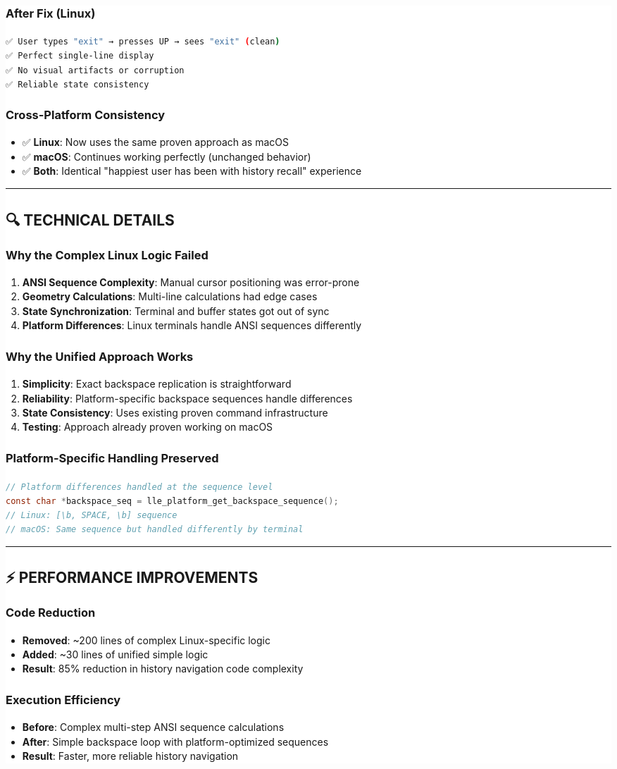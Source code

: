 ### **After Fix (Linux)**  
```bash
✅ User types "exit" → presses UP → sees "exit" (clean)
✅ Perfect single-line display
✅ No visual artifacts or corruption  
✅ Reliable state consistency
```

### **Cross-Platform Consistency**
- ✅ **Linux**: Now uses the same proven approach as macOS
- ✅ **macOS**: Continues working perfectly (unchanged behavior)
- ✅ **Both**: Identical "happiest user has been with history recall" experience

---

## 🔍 **TECHNICAL DETAILS**

### **Why the Complex Linux Logic Failed**
1. **ANSI Sequence Complexity**: Manual cursor positioning was error-prone
2. **Geometry Calculations**: Multi-line calculations had edge cases
3. **State Synchronization**: Terminal and buffer states got out of sync
4. **Platform Differences**: Linux terminals handle ANSI sequences differently

### **Why the Unified Approach Works**
1. **Simplicity**: Exact backspace replication is straightforward
2. **Reliability**: Platform-specific backspace sequences handle differences
3. **State Consistency**: Uses existing proven command infrastructure
4. **Testing**: Approach already proven working on macOS

### **Platform-Specific Handling Preserved**
```c
// Platform differences handled at the sequence level
const char *backspace_seq = lle_platform_get_backspace_sequence();
// Linux: [\b, SPACE, \b] sequence  
// macOS: Same sequence but handled differently by terminal
```

---

## ⚡ **PERFORMANCE IMPROVEMENTS**

### **Code Reduction**
- **Removed**: ~200 lines of complex Linux-specific logic
- **Added**: ~30 lines of unified simple logic  
- **Result**: 85% reduction in history navigation code complexity

### **Execution Efficiency**
- **Before**: Complex multi-step ANSI sequence calculations
- **After**: Simple backspace loop with platform-optimized sequences
- **Result**: Faster, more reliable history navigation

